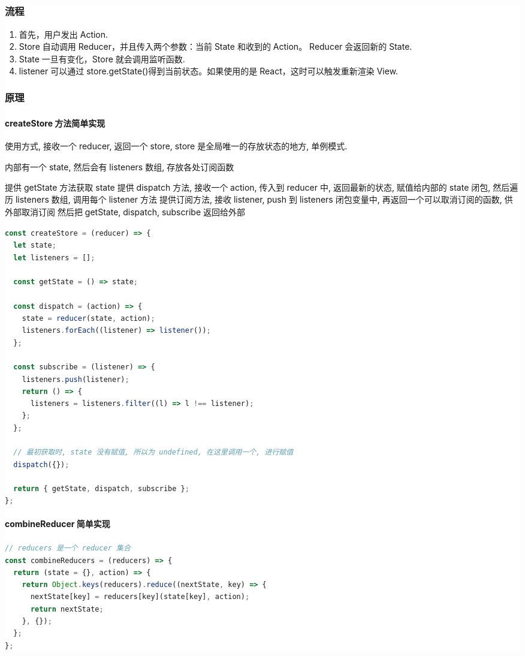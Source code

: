 ### 流程

1. 首先，用户发出 Action.
2. Store 自动调用 Reducer，并且传入两个参数：当前 State 和收到的 Action。 Reducer 会返回新的 State.
3. State 一旦有变化，Store 就会调用监听函数.
4. listener 可以通过 store.getState()得到当前状态。如果使用的是 React，这时可以触发重新渲染 View.

### 原理

#### createStore 方法简单实现

使用方式, 接收一个 reducer, 返回一个 store, store 是全局唯一的存放状态的地方, 单例模式.

内部有一个 state, 然后会有 listeners 数组, 存放各处订阅函数

提供 getState 方法获取 state
提供 dispatch 方法, 接收一个 action, 传入到 reducer 中, 返回最新的状态, 赋值给内部的 state 闭包, 然后遍历 listeners 数组, 调用每个 listener 方法
提供订阅方法, 接收 listener, push 到 listeners 闭包变量中, 再返回一个可以取消订阅的函数, 供外部取消订阅
然后把 getState, dispatch, subscribe 返回给外部

```js
const createStore = (reducer) => {
  let state;
  let listeners = [];

  const getState = () => state;

  const dispatch = (action) => {
    state = reducer(state, action);
    listeners.forEach((listener) => listener());
  };

  const subscribe = (listener) => {
    listeners.push(listener);
    return () => {
      listeners = listeners.filter((l) => l !== listener);
    };
  };

  // 最初获取时, state 没有赋值, 所以为 undefined, 在这里调用一个, 进行赋值
  dispatch({});

  return { getState, dispatch, subscribe };
};
```

#### combineReducer 简单实现

```js
// reducers 是一个 reducer 集合
const combineReducers = (reducers) => {
  return (state = {}, action) => {
    return Object.keys(reducers).reduce((nextState, key) => {
      nextState[key] = reducers[key](state[key], action);
      return nextState;
    }, {});
  };
};
```
